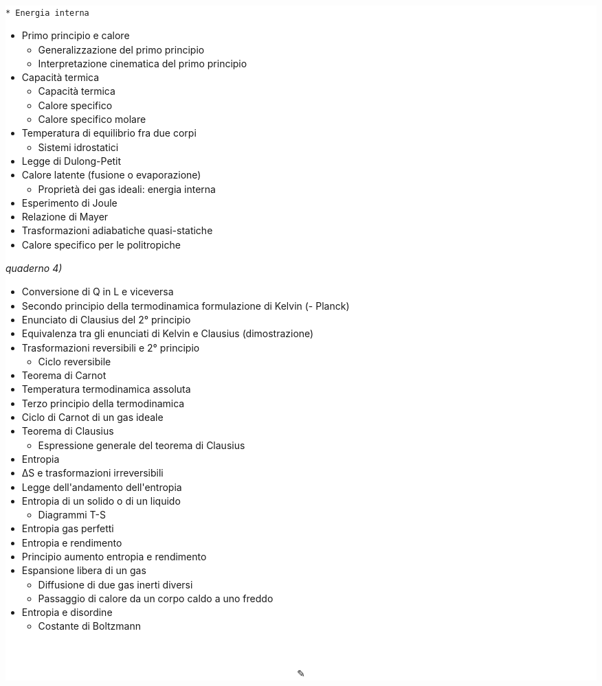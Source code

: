    * Energia interna
* Primo principio e calore
    * Generalizzazione del primo principio
    * Interpretazione cinematica del primo principio
* Capacità termica
    * Capacità termica
    * Calore specifico
    * Calore specifico molare
* Temperatura di equilibrio fra due corpi
    * Sistemi idrostatici
* Legge di Dulong-Petit
* Calore latente (fusione o evaporazione)
    * Proprietà dei gas ideali: energia interna
* Esperimento di Joule
* Relazione di Mayer
* Trasformazioni adiabatiche quasi-statiche
* Calore specifico per le politropiche

*quaderno 4)*

* Conversione di Q in L e viceversa
* Secondo principio della termodinamica formulazione di Kelvin (- Planck)
* Enunciato di Clausius del 2° principio
* Equivalenza tra gli enunciati di Kelvin e Clausius (dimostrazione)
* Trasformazioni reversibili e 2° principio
    * Ciclo reversibile
* Teorema di Carnot
* Temperatura termodinamica assoluta
* Terzo principio della termodinamica
* Ciclo di Carnot di un gas ideale
* Teorema di Clausius
    * Espressione generale del teorema di Clausius
* Entropia
* ∆S e trasformazioni irreversibili
* Legge dell'andamento dell'entropia
* Entropia di un solido o di un liquido
    * Diagrammi T-S
* Entropia gas perfetti
* Entropia e rendimento
* Principio aumento entropia e rendimento
* Espansione libera di un gas
    * Diffusione di due gas inerti diversi
    * Passaggio di calore da un corpo caldo a uno freddo
* Entropia e disordine
    * Costante di Boltzmann
    
&nbsp;

<div align="center">
  ✎
</div>
